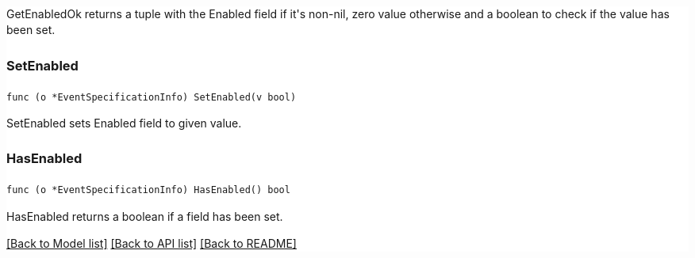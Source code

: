 GetEnabledOk returns a tuple with the Enabled field if it's non-nil, zero value otherwise
and a boolean to check if the value has been set.

### SetEnabled

`func (o *EventSpecificationInfo) SetEnabled(v bool)`

SetEnabled sets Enabled field to given value.

### HasEnabled

`func (o *EventSpecificationInfo) HasEnabled() bool`

HasEnabled returns a boolean if a field has been set.


[[Back to Model list]](../README.md#documentation-for-models) [[Back to API list]](../README.md#documentation-for-api-endpoints) [[Back to README]](../README.md)


